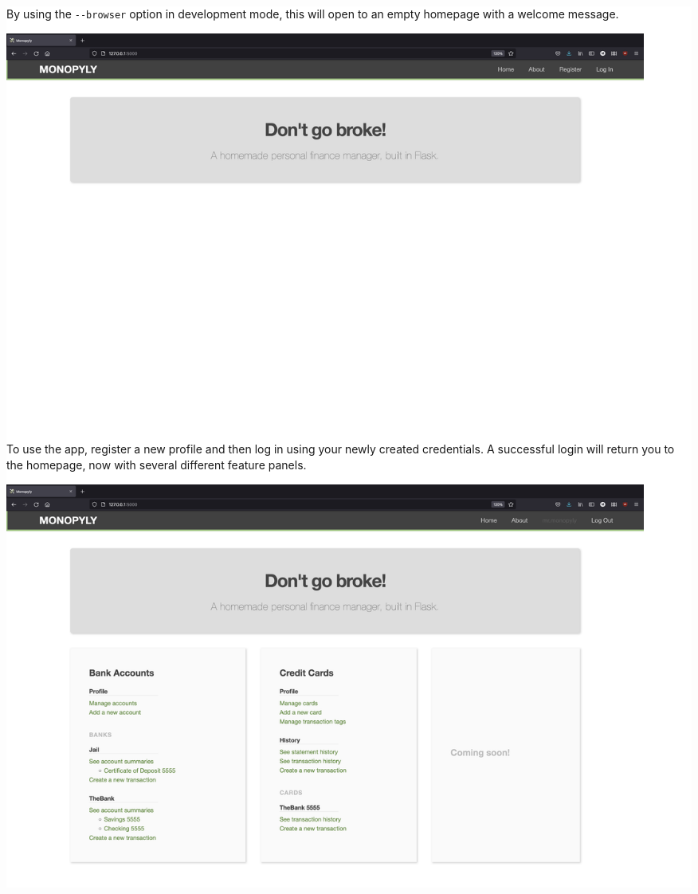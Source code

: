 By using the `--browser` option in development mode, this will open to an empty homepage with a welcome message.

<img class="screenshot" src="monopyly/static/img/about/homepage.png" alt="user homepage" width="800px">

To use the app, register a new profile and then log in using your newly created credentials.
A successful login will return you to the homepage, now with several different feature panels.

<img class="screenshot" src="monopyly/static/img/about/homepage-user.png" alt="user homepage" width="800px">
